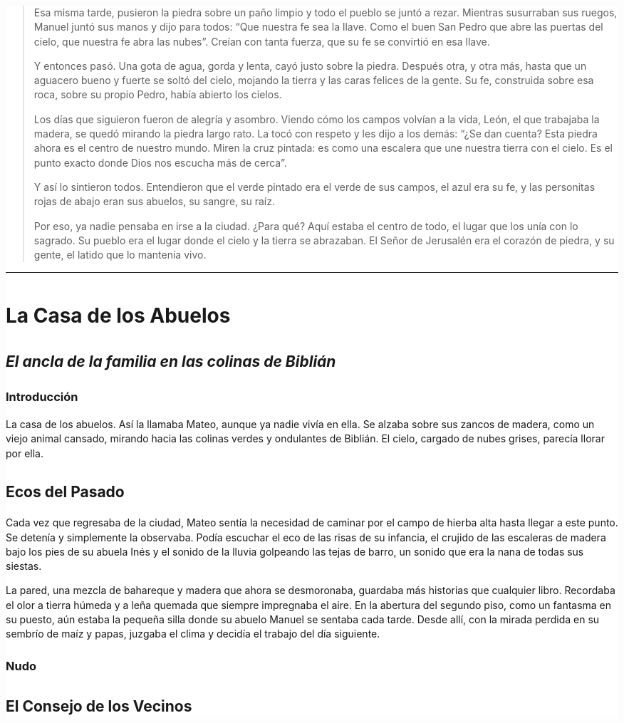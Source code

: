 > Esa misma tarde, pusieron la piedra sobre un paño limpio y todo el pueblo se juntó a rezar. Mientras susurraban sus ruegos, Manuel juntó sus manos y dijo para todos: “Que nuestra fe sea la llave. Como el buen San Pedro que abre las puertas del cielo, que nuestra fe abra las nubes”. Creían con tanta fuerza, que su fe se convirtió en esa llave.
>
> Y entonces pasó. Una gota de agua, gorda y lenta, cayó justo sobre la piedra. Después otra, y otra más, hasta que un aguacero bueno y fuerte se soltó del cielo, mojando la tierra y las caras felices de la gente. Su fe, construida sobre esa roca, sobre su propio Pedro, había abierto los cielos.
>
> Los días que siguieron fueron de alegría y asombro. Viendo cómo los campos volvían a la vida, León, el que trabajaba la madera, se quedó mirando la piedra largo rato. La tocó con respeto y les dijo a los demás: “¿Se dan cuenta? Esta piedra ahora es el centro de nuestro mundo. Miren la cruz pintada: es como una escalera que une nuestra tierra con el cielo. Es el punto exacto donde Dios nos escucha más de cerca”.
>
> Y así lo sintieron todos. Entendieron que el verde pintado era el verde de sus campos, el azul era su fe, y las personitas rojas de abajo eran sus abuelos, su sangre, su raíz.
>
> Por eso, ya nadie pensaba en irse a la ciudad. ¿Para qué? Aquí estaba el centro de todo, el lugar que los unía con lo sagrado. Su pueblo era el lugar donde el cielo y la tierra se abrazaban. El Señor de Jerusalén era el corazón de piedra, y su gente, el latido que lo mantenía vivo.

---

# La Casa de los Abuelos
## *El ancla de la familia en las colinas de Biblián*

### Introducción

La casa de los abuelos. Así la llamaba Mateo, aunque ya nadie vivía en ella. Se alzaba sobre sus zancos de madera, como un viejo animal cansado, mirando hacia las colinas verdes y ondulantes de Biblián. El cielo, cargado de nubes grises, parecía llorar por ella.

## Ecos del Pasado

Cada vez que regresaba de la ciudad, Mateo sentía la necesidad de caminar por el campo de hierba alta hasta llegar a este punto. Se detenía y simplemente la observaba. Podía escuchar el eco de las risas de su infancia, el crujido de las escaleras de madera bajo los pies de su abuela Inés y el sonido de la lluvia golpeando las tejas de barro, un sonido que era la nana de todas sus siestas.

La pared, una mezcla de bahareque y madera que ahora se desmoronaba, guardaba más historias que cualquier libro. Recordaba el olor a tierra húmeda y a leña quemada que siempre impregnaba el aire. En la abertura del segundo piso, como un fantasma en su puesto, aún estaba la pequeña silla donde su abuelo Manuel se sentaba cada tarde. Desde allí, con la mirada perdida en su sembrío de maíz y papas, juzgaba el clima y decidía el trabajo del día siguiente.

### Nudo

## El Consejo de los Vecinos
